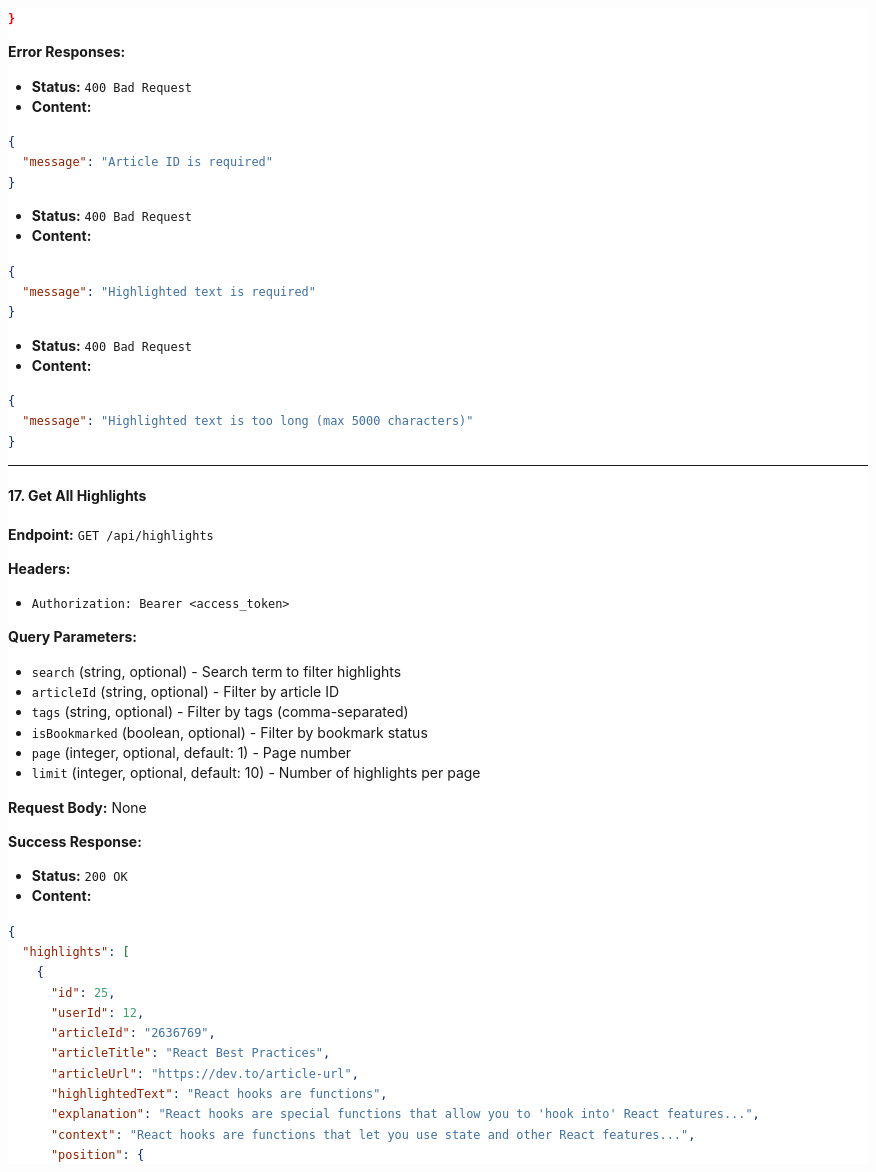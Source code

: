 ```json
}
```

**Error Responses:**

- **Status:** `400 Bad Request`
- **Content:**

```json
{
  "message": "Article ID is required"
}
```

- **Status:** `400 Bad Request`
- **Content:**

```json
{
  "message": "Highlighted text is required"
}
```

- **Status:** `400 Bad Request`
- **Content:**

```json
{
  "message": "Highlighted text is too long (max 5000 characters)"
}
```

---

#### **17. Get All Highlights**

**Endpoint:** `GET /api/highlights`

**Headers:**

- `Authorization: Bearer <access_token>`

**Query Parameters:**

- `search` (string, optional) - Search term to filter highlights
- `articleId` (string, optional) - Filter by article ID
- `tags` (string, optional) - Filter by tags (comma-separated)
- `isBookmarked` (boolean, optional) - Filter by bookmark status
- `page` (integer, optional, default: 1) - Page number
- `limit` (integer, optional, default: 10) - Number of highlights per page

**Request Body:** None

**Success Response:**

- **Status:** `200 OK`
- **Content:**

```json
{
  "highlights": [
    {
      "id": 25,
      "userId": 12,
      "articleId": "2636769",
      "articleTitle": "React Best Practices",
      "articleUrl": "https://dev.to/article-url",
      "highlightedText": "React hooks are functions",
      "explanation": "React hooks are special functions that allow you to 'hook into' React features...",
      "context": "React hooks are functions that let you use state and other React features...",
      "position": {
```